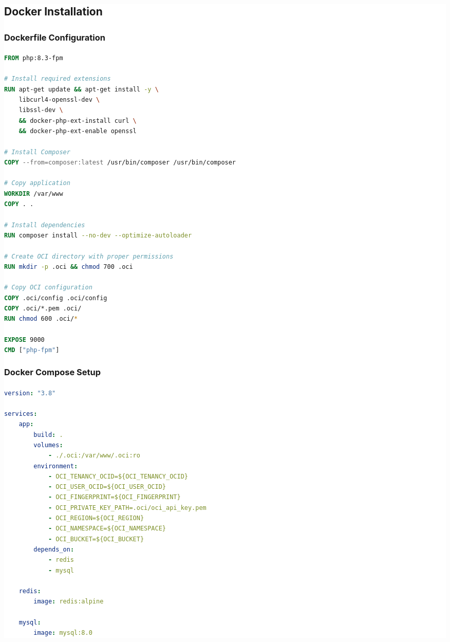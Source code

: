 ## Docker Installation

### Dockerfile Configuration

```dockerfile
FROM php:8.3-fpm

# Install required extensions
RUN apt-get update && apt-get install -y \
    libcurl4-openssl-dev \
    libssl-dev \
    && docker-php-ext-install curl \
    && docker-php-ext-enable openssl

# Install Composer
COPY --from=composer:latest /usr/bin/composer /usr/bin/composer

# Copy application
WORKDIR /var/www
COPY . .

# Install dependencies
RUN composer install --no-dev --optimize-autoloader

# Create OCI directory with proper permissions
RUN mkdir -p .oci && chmod 700 .oci

# Copy OCI configuration
COPY .oci/config .oci/config
COPY .oci/*.pem .oci/
RUN chmod 600 .oci/*

EXPOSE 9000
CMD ["php-fpm"]
```

### Docker Compose Setup

```yaml
version: "3.8"

services:
    app:
        build: .
        volumes:
            - ./.oci:/var/www/.oci:ro
        environment:
            - OCI_TENANCY_OCID=${OCI_TENANCY_OCID}
            - OCI_USER_OCID=${OCI_USER_OCID}
            - OCI_FINGERPRINT=${OCI_FINGERPRINT}
            - OCI_PRIVATE_KEY_PATH=.oci/oci_api_key.pem
            - OCI_REGION=${OCI_REGION}
            - OCI_NAMESPACE=${OCI_NAMESPACE}
            - OCI_BUCKET=${OCI_BUCKET}
        depends_on:
            - redis
            - mysql

    redis:
        image: redis:alpine

    mysql:
        image: mysql:8.0
```